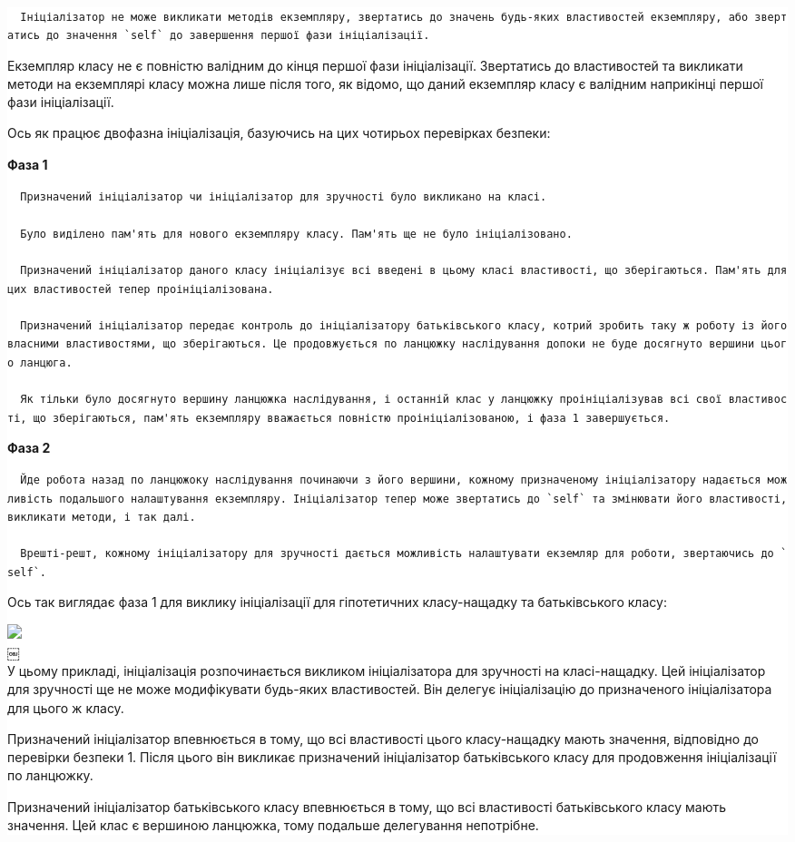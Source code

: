 ```text
  Ініціалізатор не може викликати методів екземпляру, звертатись до значень будь-яких властивостей екземпляру, або звертатись до значення `self` до завершення першої фази ініціалізації.
```

Екземпляр класу не є повністю валідним до кінця першої фази ініціалізації. Звертатись до властивостей та викликати методи на екземплярі класу можна лише після того, як відомо, що даний екземпляр класу є валідним наприкінці першої фази ініціалізації.

Ось як працює двофазна ініціалізація, базуючись на цих чотирьох перевірках безпеки:

**Фаза 1**

```text
  Призначений ініціалізатор чи ініціалізатор для зручності було викликано на класі.

  Було виділено пам'ять для нового екземпляру класу. Пам'ять ще не було ініціалізовано.

  Призначений ініціалізатор даного класу ініціалізує всі введені в цьому класі властивості, що зберігаються. Пам'ять для цих властивостей тепер проініціалізована.

  Призначений ініціалізатор передає контроль до ініціалізатору батьківського класу, котрий зробить таку ж роботу із його власними властивостями, що зберігаються. Це продовжується по ланцюжку наслідування допоки не буде досягнуто вершини цього ланцюга.

  Як тільки було досягнуто вершину ланцюжка наслідування, і останній клас у ланцюжку проініціалізував всі свої властивості, що зберігаються, пам'ять екземпляру вважається повністю проініціалізованою, і фаза 1 завершується.
```

**Фаза 2**

```text
  Йде робота назад по ланцюжоку наслідування починаючи з його вершини, кожному призначеному ініціалізатору надається можливість подальшого налаштування екземпляру. Ініціалізатор тепер може звертатись до `self` та змінювати його властивості, викликати методи, і так далі.

  Врешті-решт, кожному ініціалізатору для зручності дається можливість налаштувати екземляр для роботи, звертаючись до `self`.
```

Ось так виглядає фаза 1 для виклику ініціалізації для гіпотетичних класу-нащадку та батьківського класу:

![](../../assets/twoPhaseInitialization01_2x.png)  
￼  
У цьому прикладі, ініціалізація розпочинається викликом ініціалізатора для зручності на класі-нащадку. Цей ініціалізатор для зручності ще не може модифікувати будь-яких властивостей. Він делегує ініціалізацію до призначеного ініціалізатора для цього ж класу.

Призначений ініціалізатор впевнюється в тому, що всі властивості цього класу-нащадку мають значення, відповідно до перевірки безпеки 1. Після цього він викликає призначений ініціалізатор батьківського класу для продовження ініціалізації по ланцюжку.

Призначений ініціалізатор батьківського класу впевнюється в тому, що всі властивості батьківського класу мають значення. Цей клас є вершиною ланцюжка, тому подальше делегування непотрібне.
